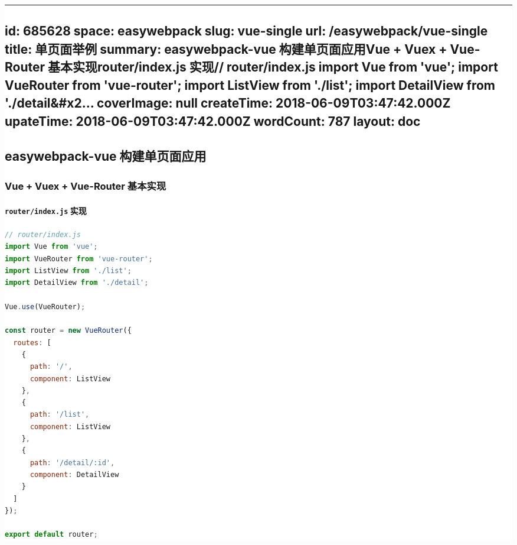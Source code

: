 
---
id: 685628
space: easywebpack
slug: vue-single
url: /easywebpack/vue-single
title: 单页面举例
summary: easywebpack-vue 构建单页面应用Vue + Vuex + Vue-Router 基本实现router/index.js 实现// router/index.js import Vue from &#x27;vue&#x27;; import VueRouter from &#x27;vue-router&#x27;; import ListView from &#x27;./list&#x27;; import DetailView from &#x27;./detail&#x2...
coverImage: null
createTime: 2018-06-09T03:47:42.000Z 
upateTime: 2018-06-09T03:47:42.000Z
wordCount: 787
layout: doc
---

## easywebpack-vue 构建单页面应用


### Vue + Vuex + Vue-Router 基本实现


#### `router/index.js` 实现

```javascript
// router/index.js
import Vue from 'vue';
import VueRouter from 'vue-router';
import ListView from './list';
import DetailView from './detail';

Vue.use(VueRouter);

const router = new VueRouter({
  routes: [
    {
      path: '/',
      component: ListView
    },
    {
      path: '/list',
      component: ListView
    },
    {
      path: '/detail/:id',
      component: DetailView
    }
  ]
});

export default router;
```
